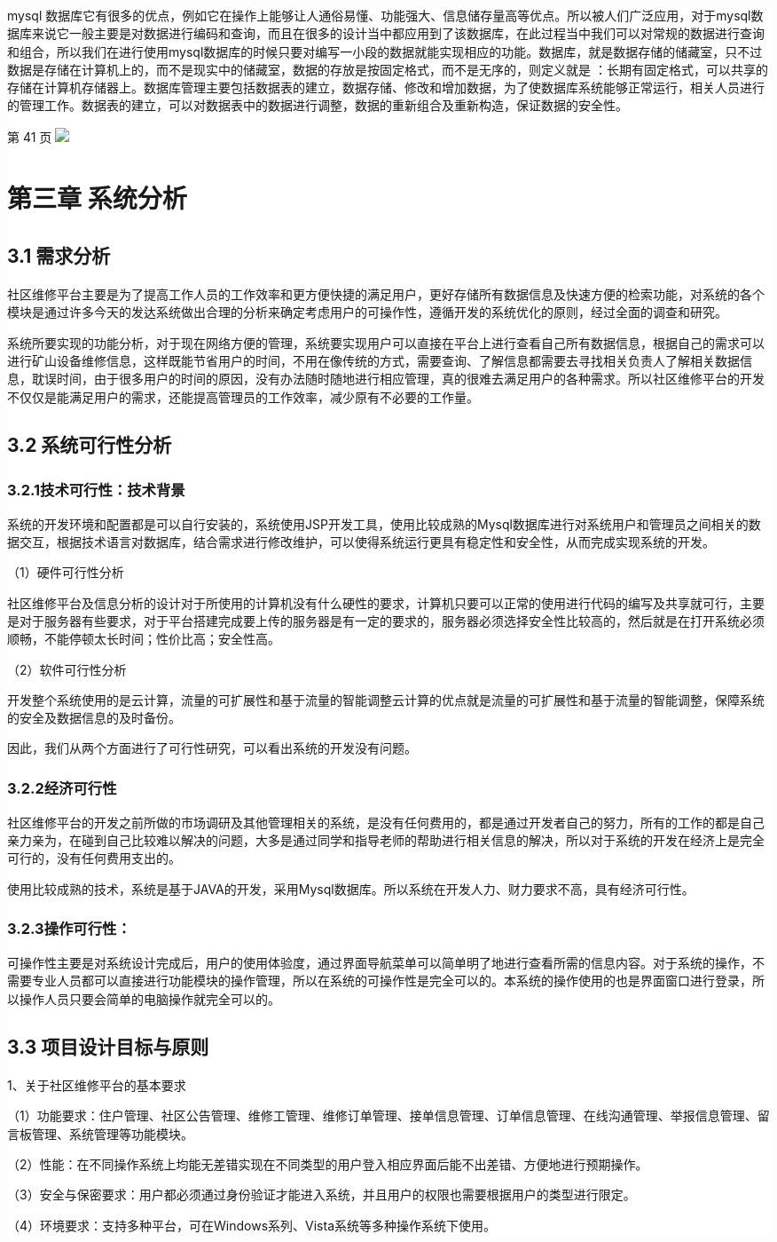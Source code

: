 mysql 数据库它有很多的优点，例如它在操作上能够让人通俗易懂、功能强大、信息储存量高等优点。所以被人们广泛应用，对于mysql数据库来说它一般主要是对数据进行编码和查询，而且在很多的设计当中都应用到了该数据库，在此过程当中我们可以对常规的数据进行查询和组合，所以我们在进行使用mysql数据库的时候只要对编写一小段的数据就能实现相应的功能。数据库，就是数据存储的储藏室，只不过数据是存储在计算机上的，而不是现实中的储藏室，数据的存放是按固定格式，而不是无序的，则定义就是 ：长期有固定格式，可以共享的存储在计算机存储器上。数据库管理主要包括数据表的建立，数据存储、修改和增加数据，为了使数据库系统能够正常运行，相关人员进行的管理工作。数据表的建立，可以对数据表中的数据进行调整，数据的重新组合及重新构造，保证数据的安全性。

第 41 页
![](blog.002.png)

# 第三章 系统分析
## 3.1 需求分析
社区维修平台主要是为了提高工作人员的工作效率和更方便快捷的满足用户，更好存储所有数据信息及快速方便的检索功能，对系统的各个模块是通过许多今天的发达系统做出合理的分析来确定考虑用户的可操作性，遵循开发的系统优化的原则，经过全面的调查和研究。

系统所要实现的功能分析，对于现在网络方便的管理，系统要实现用户可以直接在平台上进行查看自己所有数据信息，根据自己的需求可以进行矿山设备维修信息，这样既能节省用户的时间，不用在像传统的方式，需要查询、了解信息都需要去寻找相关负责人了解相关数据信息，耽误时间，由于很多用户的时间的原因，没有办法随时随地进行相应管理，真的很难去满足用户的各种需求。所以社区维修平台的开发不仅仅是能满足用户的需求，还能提高管理员的工作效率，减少原有不必要的工作量。
## 3.2 系统可行性分析
### 3.2.1技术可行性：技术背景     
系统的开发环境和配置都是可以自行安装的，系统使用JSP开发工具，使用比较成熟的Mysql数据库进行对系统用户和管理员之间相关的数据交互，根据技术语言对数据库，结合需求进行修改维护，可以使得系统运行更具有稳定性和安全性，从而完成实现系统的开发。

（1）硬件可行性分析

社区维修平台及信息分析的设计对于所使用的计算机没有什么硬性的要求，计算机只要可以正常的使用进行代码的编写及共享就可行，主要是对于服务器有些要求，对于平台搭建完成要上传的服务器是有一定的要求的，服务器必须选择安全性比较高的，然后就是在打开系统必须顺畅，不能停顿太长时间；性价比高；安全性高。

（2）软件可行性分析

开发整个系统使用的是云计算，流量的可扩展性和基于流量的智能调整云计算的优点就是流量的可扩展性和基于流量的智能调整，保障系统的安全及数据信息的及时备份。

因此，我们从两个方面进行了可行性研究，可以看出系统的开发没有问题。
### 3.2.2经济可行性
社区维修平台的开发之前所做的市场调研及其他管理相关的系统，是没有任何费用的，都是通过开发者自己的努力，所有的工作的都是自己亲力亲为，在碰到自己比较难以解决的问题，大多是通过同学和指导老师的帮助进行相关信息的解决，所以对于系统的开发在经济上是完全可行的，没有任何费用支出的。

使用比较成熟的技术，系统是基于JAVA的开发，采用Mysql数据库。所以系统在开发人力、财力要求不高，具有经济可行性。
### 3.2.3操作可行性： 
可操作性主要是对系统设计完成后，用户的使用体验度，通过界面导航菜单可以简单明了地进行查看所需的信息内容。对于系统的操作，不需要专业人员都可以直接进行功能模块的操作管理，所以在系统的可操作性是完全可以的。本系统的操作使用的也是界面窗口进行登录，所以操作人员只要会简单的电脑操作就完全可以的。
## 3.3 项目设计目标与原则
1、关于社区维修平台的基本要求

（1）功能要求：住户管理、社区公告管理、维修工管理、维修订单管理、接单信息管理、订单信息管理、在线沟通管理、举报信息管理、留言板管理、系统管理等功能模块。

（2）性能：在不同操作系统上均能无差错实现在不同类型的用户登入相应界面后能不出差错、方便地进行预期操作。

（3）安全与保密要求：用户都必须通过身份验证才能进入系统，并且用户的权限也需要根据用户的类型进行限定。

（4）环境要求：支持多种平台，可在Windows系列、Vista系统等多种操作系统下使用。
